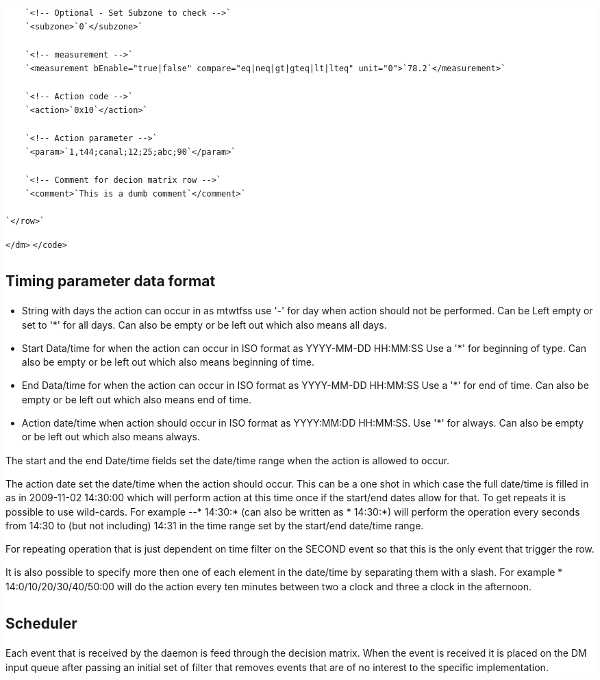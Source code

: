         `<!-- Optional - Set Subzone to check -->`         
        `<subzone>`0`</subzone>`
          
        `<!-- measurement -->`         
        `<measurement bEnable="true|false" compare="eq|neq|gt|gteq|lt|lteq" unit="0">`78.2`</measurement>`

        `<!-- Action code -->`
        `<action>`0x10`</action>`
	
        `<!-- Action parameter -->`         
        `<param>`1,t44;canal;12;25;abc;90`</param>`         
	
        `<!-- Comment for decion matrix row -->`         
        `<comment>`This is a dumb comment`</comment>`   

    `</row>`     

`</dm>`
`</code>`

## Timing parameter data format


*  String with days the action can occur in as mtwtfss use '-' for day when action should not be performed. Can be Left empty or set to '*' for all days. Can also be empty or be left out which also means all days.

*  Start Data/time for when the action can occur in ISO format as YYYY-MM-DD HH:MM:SS Use a '*'  for beginning of type. Can also be empty or be left out which also means beginning of time.

*  End Data/time for when the action can occur in ISO format as YYYY-MM-DD HH:MM:SS Use a '*' for end of time. Can also be empty or be left out which also means end of time.

*  Action date/time when action should occur in ISO format as YYYY:MM:DD HH:MM:SS. Use '*' for always. Can also be empty or be left out which also means always.

The start and the end Date/time fields set the date/time range when the action is allowed to occur.

The action date set the date/time when the action should occur. This can be a one shot in which case the full date/time is filled in as in 2009-11-02 14:30:00 which will perform action at this time once if the start/end dates allow for that. To get repeats it is possible to use wild-cards. For example *-*-* 14:30:* (can also be written as * 14:30:*) will perform the operation every seconds from 14:30 to (but not including) 14:31 in the time range set by the start/end date/time range.

For repeating operation that is just dependent on time filter on the SECOND event so that this is the only event that trigger the row.

It is also possible to specify more then one of each element in the date/time by separating them with a slash. For example * 14:0/10/20/30/40/50:00 will do the action every ten minutes between two a clock and three a clock in the afternoon. 

## Scheduler

Each event that is received by the daemon is feed through the decision matrix. When the event is received it is placed on the DM input queue after passing an initial set of filter that removes events that are of no interest to the specific implementation. 
